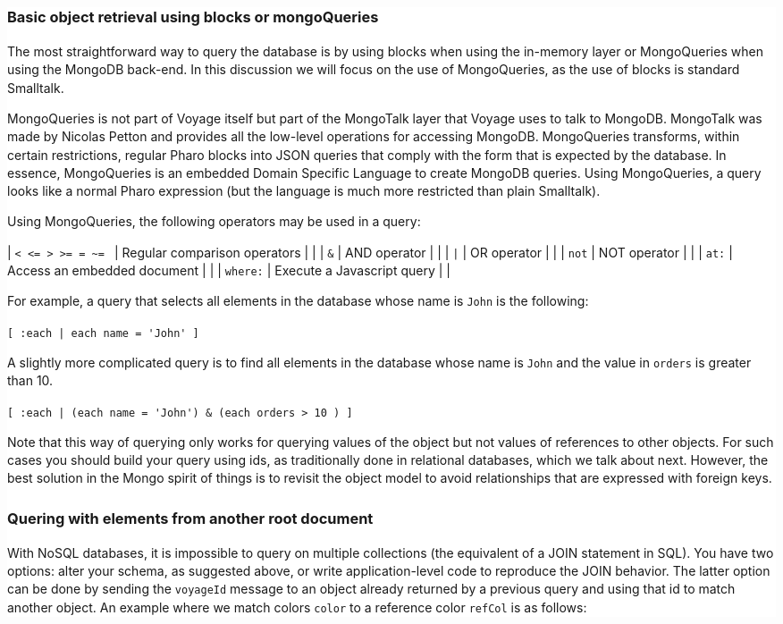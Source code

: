 ### Basic object retrieval using blocks or mongoQueries


The most straightforward way to query the database is by using blocks when using the in-memory layer or MongoQueries when using the MongoDB back-end. In this
discussion we will focus on the use of MongoQueries, as the use of blocks is standard Smalltalk.

MongoQueries is not part of Voyage itself but part of the MongoTalk layer that Voyage uses to talk to MongoDB. MongoTalk was made by Nicolas Petton and provides
all the low-level operations for accessing MongoDB. MongoQueries transforms, within certain restrictions, regular Pharo blocks into JSON queries that comply with
the form that is expected by the database. In essence, MongoQueries is an embedded Domain Specific Language to create MongoDB queries. Using MongoQueries, a
query looks like a normal Pharo expression \(but the language is much more restricted than plain Smalltalk\).

Using MongoQueries, the following operators may be used in a query:


| `< <= > >= = ~= ` | Regular comparison operators |  |
| `&` | AND operator |  |
| `|` | OR operator |  |
| `not` | NOT operator |  |
| `at:` | Access an embedded document |  |
| `where:` | Execute a Javascript query |  |

For example, a query that selects all elements in the database whose name is `John` is the following:

```
[ :each | each name = 'John' ]
```




A slightly more complicated query is to find all elements in the database whose name is `John` and the value in `orders` is greater than 10.

```
[ :each | (each name = 'John') & (each orders > 10 ) ]
```



Note that this way of querying only works for querying values of the object but not values of references to other objects.
For such cases you should build your query using ids, as traditionally done in relational databases, which we talk about next. However, the best solution in the Mongo spirit of things is to revisit the object model to avoid relationships that are expressed with foreign keys.

### Quering with elements from another root document


With NoSQL databases, it is impossible to query on multiple collections \(the equivalent of a JOIN statement in SQL\). You have two options: alter your schema, as suggested above, or write application-level code to reproduce the JOIN behavior. The latter option can be done by sending the `voyageId` message to an object already
returned by a previous query and using that id to match another object. An example where we match colors `color` to a reference color `refCol` is as follows:
